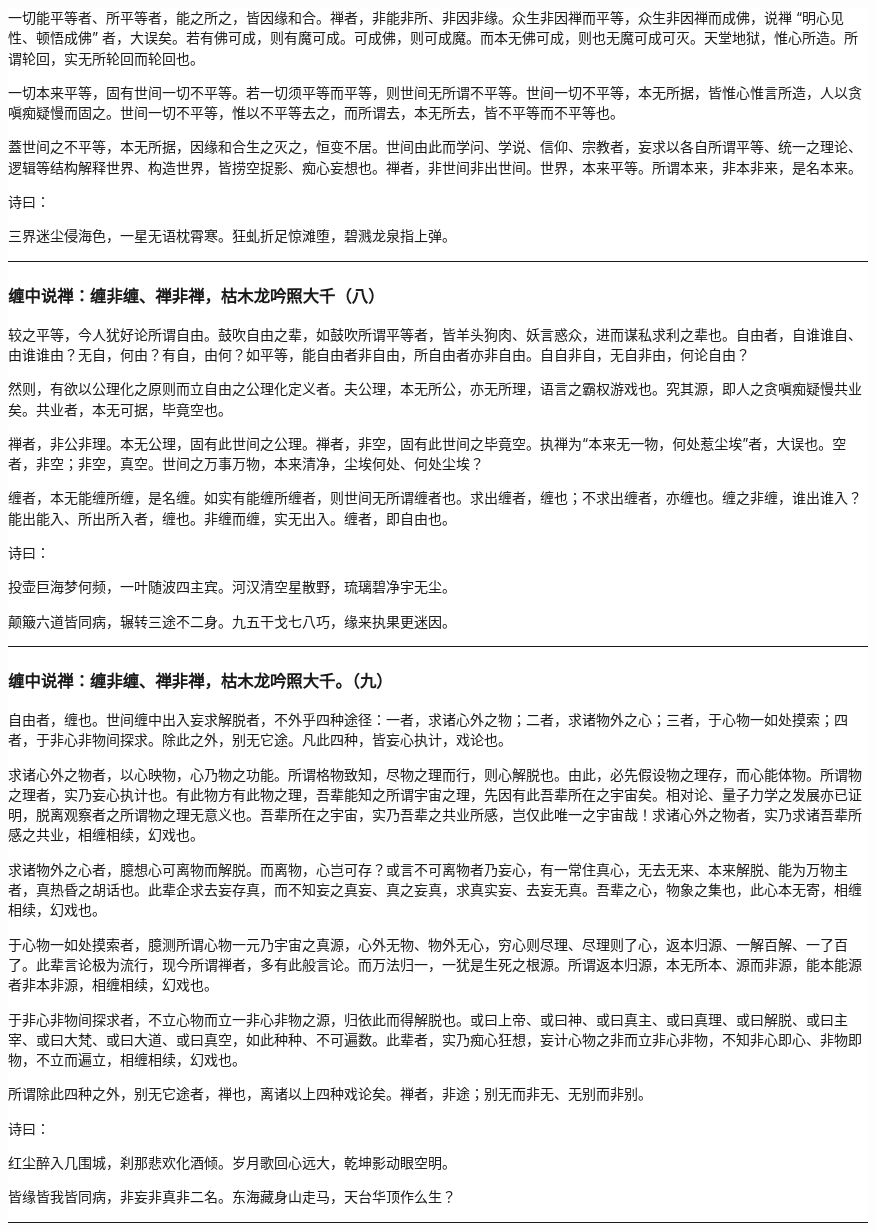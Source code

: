 一切能平等者、所平等者，能之所之，皆因缘和合。禅者，非能非所、非因非缘。众生非因禅而平等，众生非因禅而成佛，说禅 “明心见性、顿悟成佛” 者，大误矣。若有佛可成，则有魔可成。可成佛，则可成魔。而本无佛可成，则也无魔可成可灭。天堂地狱，惟心所造。所谓轮回，实无所轮回而轮回也。

一切本来平等，固有世间一切不平等。若一切须平等而平等，则世间无所谓不平等。世间一切不平等，本无所据，皆惟心惟言所造，人以贪嗔痴疑慢而固之。世间一切不平等，惟以不平等去之，而所谓去，本无所去，皆不平等而不平等也。

蓋世间之不平等，本无所据，因缘和合生之灭之，恒变不居。世间由此而学问、学说、信仰、宗教者，妄求以各自所谓平等、统一之理论、逻辑等结构解释世界、构造世界，皆捞空捉影、痴心妄想也。禅者，非世间非出世间。世界，本来平等。所谓本来，非本非来，是名本来。

诗曰：

三界迷尘侵海色，一星无语枕霄寒。狂虬折足惊滩堕，碧溅龙泉指上弹。

---



### 缠中说禅：缠非缠、禅非禅，枯木龙吟照大千（八）

较之平等，今人犹好论所谓自由。鼓吹自由之辈，如鼓吹所谓平等者，皆羊头狗肉、妖言惑众，进而谋私求利之辈也。自由者，自谁谁自、由谁谁由？无自，何由？有自，由何？如平等，能自由者非自由，所自由者亦非自由。自自非自，无自非由，何论自由？

然则，有欲以公理化之原则而立自由之公理化定义者。夫公理，本无所公，亦无所理，语言之霸权游戏也。究其源，即人之贪嗔痴疑慢共业矣。共业者，本无可据，毕竟空也。

禅者，非公非理。本无公理，固有此世间之公理。禅者，非空，固有此世间之毕竟空。执禅为“本来无一物，何处惹尘埃”者，大误也。空者，非空；非空，真空。世间之万事万物，本来清净，尘埃何处、何处尘埃？

缠者，本无能缠所缠，是名缠。如实有能缠所缠者，则世间无所谓缠者也。求出缠者，缠也；不求出缠者，亦缠也。缠之非缠，谁出谁入？能出能入、所出所入者，缠也。非缠而缠，实无出入。缠者，即自由也。

诗曰：

投壶巨海梦何频，一叶随波四主宾。河汉清空星散野，琉璃碧净宇无尘。

颠簸六道皆同病，辗转三途不二身。九五干戈七八巧，缘来执果更迷因。

---

### 缠中说禅：缠非缠、禅非禅，枯木龙吟照大千。（九）

自由者，缠也。世间缠中出入妄求解脱者，不外乎四种途径：一者，求诸心外之物；二者，求诸物外之心；三者，于心物一如处摸索；四者，于非心非物间探求。除此之外，别无它途。凡此四种，皆妄心执计，戏论也。

求诸心外之物者，以心映物，心乃物之功能。所谓格物致知，尽物之理而行，则心解脱也。由此，必先假设物之理存，而心能体物。所谓物之理者，实乃妄心执计也。有此物方有此物之理，吾辈能知之所谓宇宙之理，先因有此吾辈所在之宇宙矣。相对论、量子力学之发展亦已证明，脱离观察者之所谓物之理无意义也。吾辈所在之宇宙，实乃吾辈之共业所感，岂仅此唯一之宇宙哉！求诸心外之物者，实乃求诸吾辈所感之共业，相缠相续，幻戏也。

求诸物外之心者，臆想心可离物而解脱。而离物，心岂可存？或言不可离物者乃妄心，有一常住真心，无去无来、本来解脱、能为万物主者，真热昏之胡话也。此辈企求去妄存真，而不知妄之真妄、真之妄真，求真实妄、去妄无真。吾辈之心，物象之集也，此心本无寄，相缠相续，幻戏也。

于心物一如处摸索者，臆测所谓心物一元乃宇宙之真源，心外无物、物外无心，穷心则尽理、尽理则了心，返本归源、一解百解、一了百了。此辈言论极为流行，现今所谓禅者，多有此般言论。而万法归一，一犹是生死之根源。所谓返本归源，本无所本、源而非源，能本能源者非本非源，相缠相续，幻戏也。

于非心非物间探求者，不立心物而立一非心非物之源，归依此而得解脱也。或曰上帝、或曰神、或曰真主、或曰真理、或曰解脱、或曰主宰、或曰大梵、或曰大道、或曰真空，如此种种、不可遍数。此辈者，实乃痴心狂想，妄计心物之非而立非心非物，不知非心即心、非物即物，不立而遍立，相缠相续，幻戏也。

所谓除此四种之外，别无它途者，禅也，离诸以上四种戏论矣。禅者，非途；别无而非无、无别而非别。

诗曰：

红尘醉入几围城，刹那悲欢化酒倾。岁月歌回心远大，乾坤影动眼空明。

皆缘皆我皆同病，非妄非真非二名。东海藏身山走马，天台华顶作么生？

---
